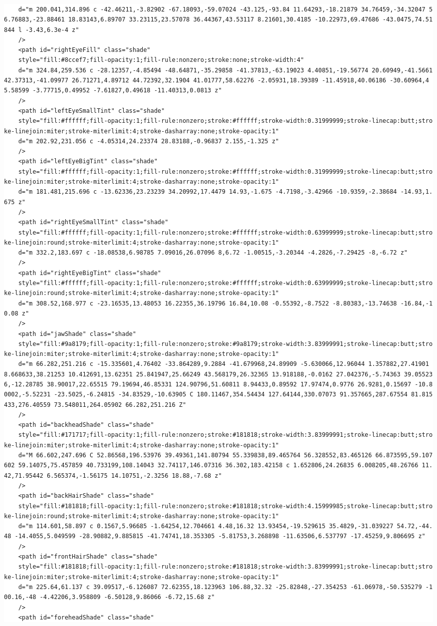         d="m 200.041,314.896 c -42.46211,-3.82902 -67.18093,-59.07024 -43.125,-93.84 11.64293,-18.21879 34.76459,-34.32047 56.76883,-23.88461 18.83143,6.89707 33.23115,23.57078 36.44367,43.53117 8.21601,30.4185 -10.22973,69.47686 -43.0475,74.51844 l -3.43,6.3e-4 z"
        />
        <path id="rightEyeFill" class="shade"
        style="fill:#8ccef7;fill-opacity:1;fill-rule:nonzero;stroke:none;stroke-width:4"
        d="m 324.84,259.536 c -28.12357,-4.85494 -48.64871,-35.29858 -41.37813,-63.19023 4.40851,-19.56774 20.60949,-41.5661 42.37313,-41.09977 26.71271,4.89712 44.72392,32.1904 41.01777,58.62276 -2.05931,18.39389 -11.45918,40.06186 -30.60964,45.58599 -3.77715,0.49952 -7.61827,0.49618 -11.40313,0.0813 z"
        />
        <path id="leftEyeSmallTint" class="shade"
        style="fill:#ffffff;fill-opacity:1;fill-rule:nonzero;stroke:#ffffff;stroke-width:0.31999999;stroke-linecap:butt;stroke-linejoin:miter;stroke-miterlimit:4;stroke-dasharray:none;stroke-opacity:1"
        d="m 202.92,231.056 c -4.05314,24.23374 28.83188,-0.96837 2.155,-1.325 z"
        />
        <path id="leftEyeBigTint" class="shade"
        style="fill:#ffffff;fill-opacity:1;fill-rule:nonzero;stroke:#ffffff;stroke-width:0.31999999;stroke-linecap:butt;stroke-linejoin:miter;stroke-miterlimit:4;stroke-dasharray:none;stroke-opacity:1"
        d="m 181.481,215.696 c -13.62336,23.23239 34.20992,17.4479 14.93,-1.675 -4.7198,-3.42966 -10.9359,-2.38684 -14.93,1.675 z"
        />
        <path id="rightEyeSmallTint" class="shade"
        style="fill:#ffffff;fill-opacity:1;fill-rule:nonzero;stroke:#ffffff;stroke-width:0.63999999;stroke-linecap:butt;stroke-linejoin:round;stroke-miterlimit:4;stroke-dasharray:none;stroke-opacity:1"
        d="m 332.2,183.697 c -18.08538,6.98785 7.09016,26.07096 8,6.72 -1.00515,-3.20344 -4.2826,-7.29425 -8,-6.72 z"
        />
        <path id="rightEyeBigTint" class="shade"
        style="fill:#ffffff;fill-opacity:1;fill-rule:nonzero;stroke:#ffffff;stroke-width:0.63999999;stroke-linecap:butt;stroke-linejoin:round;stroke-miterlimit:4;stroke-dasharray:none;stroke-opacity:1"
        d="m 308.52,168.977 c -23.16535,13.48053 16.22355,36.19796 16.84,10.08 -0.55392,-8.7522 -8.80383,-13.74638 -16.84,-10.08 z"
        />
        <path id="jawShade" class="shade"
        style="fill:#9a8179;fill-opacity:1;fill-rule:nonzero;stroke:#9a8179;stroke-width:3.83999991;stroke-linecap:butt;stroke-linejoin:miter;stroke-miterlimit:4;stroke-dasharray:none;stroke-opacity:1"
        d="m 66.282,251.216 c -15.335601,4.76402 -33.864289,9.2884 -41.679968,24.89909 -5.630066,12.96044 1.357882,27.41901 8.668633,38.21253 10.412691,13.62351 25.841947,25.66249 43.568179,26.32365 13.918188,-0.0162 27.042376,-5.74363 39.055236,-12.28785 38.90017,22.65515 79.19694,46.85331 124.90796,51.60811 8.94433,0.89592 17.97474,0.9776 26.9281,0.15697 -10.80002,-5.52231 -23.5025,-6.24815 -34.83529,-10.63905 C 180.11467,354.54434 127.64144,330.07073 91.357665,287.67554 81.815433,276.40559 73.548011,264.05902 66.282,251.216 Z"
        />
        <path id="backheadShade" class="shade"
        style="fill:#171717;fill-opacity:1;fill-rule:nonzero;stroke:#181818;stroke-width:3.83999991;stroke-linecap:butt;stroke-linejoin:miter;stroke-miterlimit:4;stroke-dasharray:none;stroke-opacity:1"
        d="M 66.602,247.696 C 52.86568,196.53976 39.49361,141.80794 55.339838,89.465764 56.328552,83.465126 66.873595,59.107602 59.14075,75.457859 40.733199,108.14043 32.74117,146.07316 36.302,183.42158 c 1.652806,24.26835 6.008205,48.26766 11.42,71.95442 6.565374,-1.56175 14.10751,-2.3256 18.88,-7.68 z"
        />
        <path id="backHairShade" class="shade"
        style="fill:#181818;fill-opacity:1;fill-rule:nonzero;stroke:#181818;stroke-width:4.15999985;stroke-linecap:butt;stroke-linejoin:round;stroke-miterlimit:4;stroke-dasharray:none;stroke-opacity:1"
        d="m 114.601,58.897 c 0.1567,5.96685 -1.64254,12.704661 4.48,16.32 13.93454,-19.529615 35.4829,-31.039227 54.72,-44.48 -14.4055,5.049599 -28.90882,9.885815 -41.74741,18.353305 -5.81753,3.268898 -11.63506,6.537797 -17.45259,9.806695 z"
        />
        <path id="frontHairShade" class="shade"
        style="fill:#181818;fill-opacity:1;fill-rule:nonzero;stroke:#181818;stroke-width:3.83999991;stroke-linecap:butt;stroke-linejoin:miter;stroke-miterlimit:4;stroke-dasharray:none;stroke-opacity:1"
        d="m 225.64,61.137 c 39.09517,-6.126087 72.62355,18.123963 106.88,32.32 -25.82848,-27.354253 -61.06978,-50.535279 -100.16,-48 -4.42206,3.958809 -6.50128,9.86066 -6.72,15.68 z"
        />
        <path id="foreheadShade" class="shade"